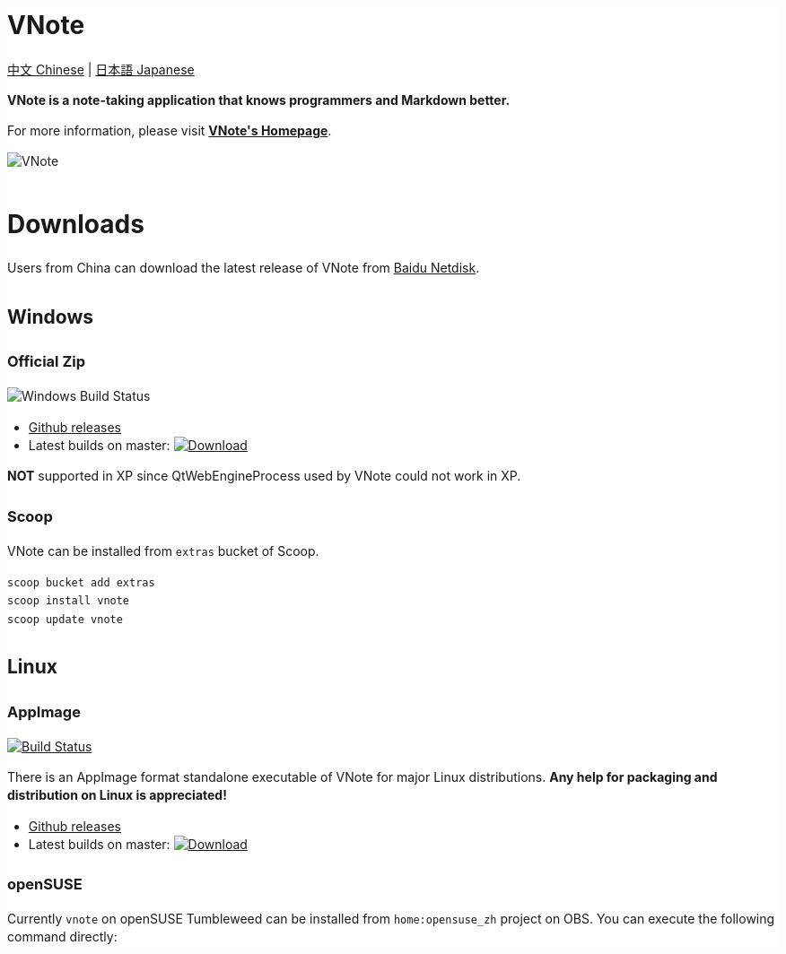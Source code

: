 # VNote
[中文 Chinese](./README_zh.md) | [日本語 Japanese](./README_ja.md)

**VNote is a note-taking application that knows programmers and Markdown better.**

For more information, please visit [**VNote's Homepage**](https://tamlok.github.io/vnote).

![VNote](screenshots/vnote.png)

# Downloads
Users from China can download the latest release of VNote from [Baidu Netdisk](http://pan.baidu.com/s/1jI5HROq).

## Windows
### Official Zip
![Windows Build Status](https://ci.appveyor.com/api/projects/status/github/tamlok/vnote?svg=true)

- [Github releases](https://github.com/tamlok/vnote/releases)
- Latest builds on master: [ ![Download](https://api.bintray.com/packages/tamlok/vnote/vnote/images/download.svg) ](https://bintray.com/tamlok/vnote/vnote/_latestVersion)

**NOT** supported in XP since QtWebEngineProcess used by VNote could not work in XP.

### Scoop
VNote can be installed from `extras` bucket of Scoop.

```shell
scoop bucket add extras
scoop install vnote
scoop update vnote
```

## Linux
### AppImage
[![Build Status](https://travis-ci.org/tamlok/vnote.svg?branch=master)](https://travis-ci.org/tamlok/vnote)

There is an AppImage format standalone executable of VNote for major Linux distributions. **Any help for packaging and distribution on Linux is appreciated!**

- [Github releases](https://github.com/tamlok/vnote/releases)
- Latest builds on master: [ ![Download](https://api.bintray.com/packages/tamlok/vnote/vnote/images/download.svg) ](https://bintray.com/tamlok/vnote/vnote/_latestVersion)

### openSUSE
Currently `vnote` on openSUSE Tumbleweed can be installed from `home:opensuse_zh` project on OBS. You can execute the following command directly:
